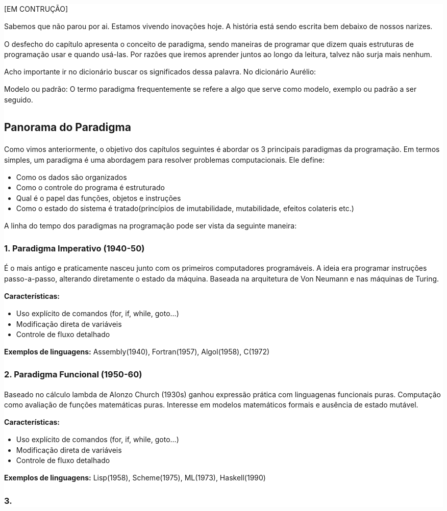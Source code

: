 [EM CONTRUÇÃO]

Sabemos que não parou por ai. Estamos vivendo inovações hoje. A história está sendo escrita bem debaixo de nossos narizes.

O desfecho do capítulo apresenta o conceito de paradigma, sendo maneiras de programar que dizem quais estruturas de programação usar e quando usá-las. Por razões que iremos aprender juntos ao longo da leitura, talvez não surja mais nenhum.

Acho importante ir no dicionário buscar os significados dessa palavra. No dicionário Aurélio:

Modelo ou padrão: O termo paradigma frequentemente se refere a algo que serve como modelo, exemplo ou padrão a ser seguido.

## Panorama do Paradigma

Como vimos anteriormente, o objetivo dos capítulos seguintes é abordar os 3 principais paradigmas da programação. Em termos simples, um paradigma é uma abordagem para resolver problemas computacionais. Ele define:
- Como os dados são organizados
- Como o controle do programa é estruturado
- Qual é o papel das funções, objetos e instruções
- Como o estado do sistema é tratado(princípios de imutabilidade, mutabilidade, efeitos colateris etc.)

A linha do tempo dos paradigmas na programação pode ser vista da seguinte maneira:

### 1. Paradigma Imperativo (1940-50)

É o mais antigo e praticamente nasceu junto com os primeiros computadores programáveis. A ideia era programar instruções passo-a-passo, alterando diretamente o estado da máquina. Baseada na arquitetura de Von Neumann e nas máquinas de Turing.<br>

<b>Características:</b>
- Uso explícito de comandos (for, if, while, goto...)
- Modificação direta de variáveis
- Controle de fluxo detalhado

<b>Exemplos de linguagens:</b> Assembly(1940), Fortran(1957), Algol(1958), C(1972)

### 2. Paradigma Funcional (1950-60)

Baseado no cálculo lambda de Alonzo Church (1930s) ganhou expressão prática com linguagenas funcionais puras. Computação como avaliação de funções matemáticas puras. Interesse em modelos matemáticos formais e ausência de estado mutável.<br>

<b>Características:</b>
- Uso explícito de comandos (for, if, while, goto...)
- Modificação direta de variáveis
- Controle de fluxo detalhado

<b>Exemplos de linguagens:</b> Lisp(1958), Scheme(1975), ML(1973), Haskell(1990)

### 3.

